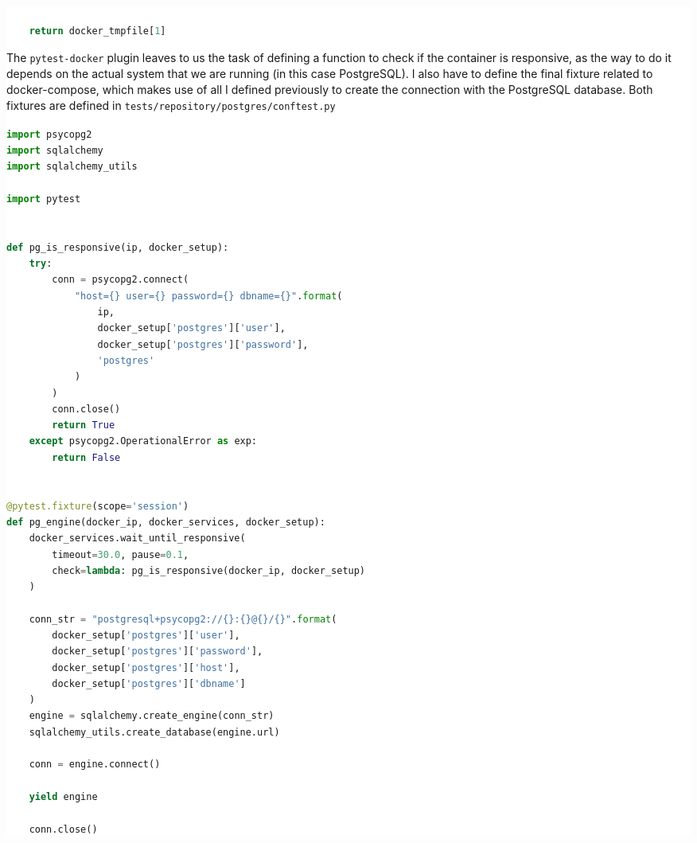 ``` python

    return docker_tmpfile[1]
```

The `pytest-docker` plugin leaves to us the task of defining a function to check if the container is responsive, as the way to do it depends on the actual system that we are running (in this case PostgreSQL). I also have to define the final fixture related to docker-compose, which makes use of all I defined previously to create the connection with the PostgreSQL database. Both fixtures are defined in `tests/repository/postgres/conftest.py`

``` python
import psycopg2
import sqlalchemy
import sqlalchemy_utils

import pytest


def pg_is_responsive(ip, docker_setup):
    try:
        conn = psycopg2.connect(
            "host={} user={} password={} dbname={}".format(
                ip,
                docker_setup['postgres']['user'],
                docker_setup['postgres']['password'],
                'postgres'
            )
        )
        conn.close()
        return True
    except psycopg2.OperationalError as exp:
        return False


@pytest.fixture(scope='session')
def pg_engine(docker_ip, docker_services, docker_setup):
    docker_services.wait_until_responsive(
        timeout=30.0, pause=0.1,
        check=lambda: pg_is_responsive(docker_ip, docker_setup)
    )

    conn_str = "postgresql+psycopg2://{}:{}@{}/{}".format(
        docker_setup['postgres']['user'],
        docker_setup['postgres']['password'],
        docker_setup['postgres']['host'],
        docker_setup['postgres']['dbname']
    )
    engine = sqlalchemy.create_engine(conn_str)
    sqlalchemy_utils.create_database(engine.url)

    conn = engine.connect()

    yield engine

    conn.close()
```


[^query]: unless you consider things like `sessionmaker_mock()().query.assert_called_with(Room)` something attractive. And this was by far the simplest mock I had to write.
[^similar]: The similitude between the two systems is not accidental, as I was studying MongoDB at the time I wrote the first article about clean architectures, so I was obviously influenced by it.